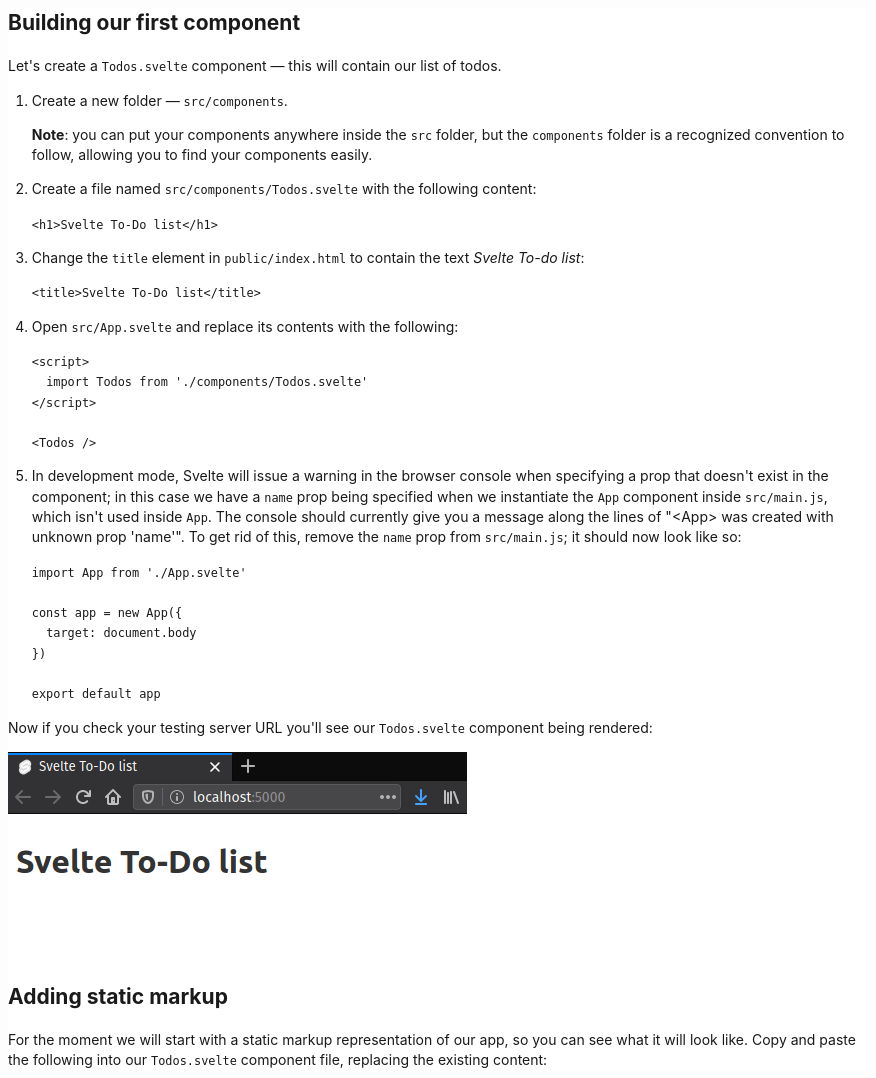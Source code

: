 Building our first component
----------------------------

Let's create a `Todos.svelte` component — this will contain our list of todos.

1.  Create a new folder — `src/components`.

    **Note**: you can put your components anywhere inside the `src` folder, but the `components` folder is a recognized convention to follow, allowing you to find your components easily.

2.  Create a file named `src/components/Todos.svelte` with the following content:

        <h1>Svelte To-Do list</h1>

3.  Change the `title` element in `public/index.html` to contain the text *Svelte To-do list*:

        <title>Svelte To-Do list</title>

4.  Open `src/App.svelte` and replace its contents with the following:

        <script>
          import Todos from './components/Todos.svelte'
        </script>

        <Todos />

5.  In development mode, Svelte will issue a warning in the browser console when specifying a prop that doesn't exist in the component; in this case we have a `name` prop being specified when we instantiate the `App` component inside `src/main.js`, which isn't used inside `App`. The console should currently give you a message along the lines of "&lt;App&gt; was created with unknown prop 'name'". To get rid of this, remove the `name` prop from `src/main.js`; it should now look like so:

        import App from './App.svelte'

        const app = new App({
          target: document.body
        })

        export default app

Now if you check your testing server URL you'll see our `Todos.svelte` component being rendered:

![basic component rendering which a title that says 'Svelte to-do list'](02-todos-component-rendered.png)

Adding static markup
--------------------

For the moment we will start with a static markup representation of our app, so you can see what it will look like. Copy and paste the following into our `Todos.svelte` component file, replacing the existing content:
